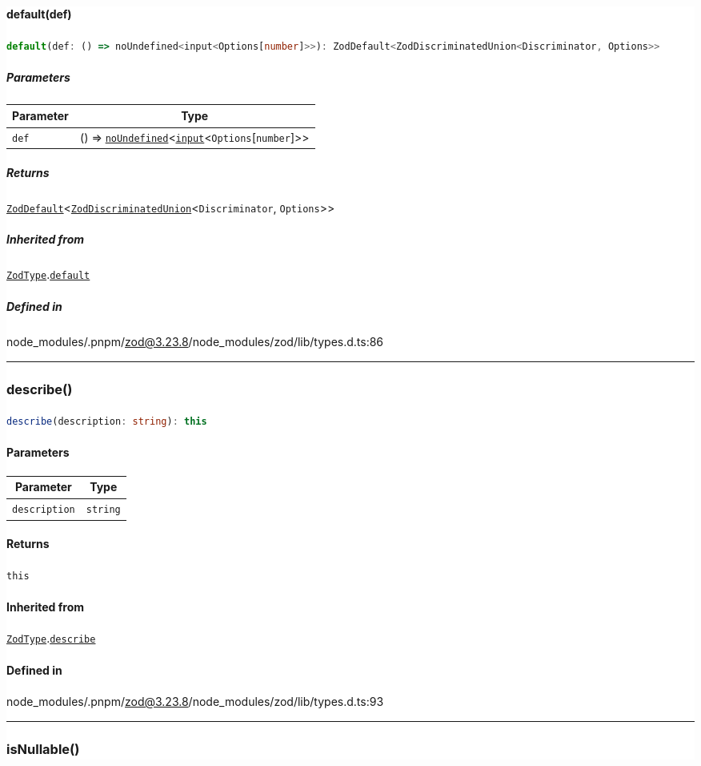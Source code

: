 #### default(def)

```ts
default(def: () => noUndefined<input<Options[number]>>): ZodDefault<ZodDiscriminatedUnion<Discriminator, Options>>
```

##### Parameters

| Parameter | Type |
| ------ | ------ |
| `def` | () => [`noUndefined`](../namespaces/util/type-aliases/noUndefined.md)\<[`input`](../type-aliases/input.md)\<`Options`\[`number`\]\>\> |

##### Returns

[`ZodDefault`](ZodDefault.md)\<[`ZodDiscriminatedUnion`](ZodDiscriminatedUnion.md)\<`Discriminator`, `Options`\>\>

##### Inherited from

[`ZodType`](ZodType.md).[`default`](ZodType.md#default)

##### Defined in

node\_modules/.pnpm/zod@3.23.8/node\_modules/zod/lib/types.d.ts:86

***

### describe()

```ts
describe(description: string): this
```

#### Parameters

| Parameter | Type |
| ------ | ------ |
| `description` | `string` |

#### Returns

`this`

#### Inherited from

[`ZodType`](ZodType.md).[`describe`](ZodType.md#describe)

#### Defined in

node\_modules/.pnpm/zod@3.23.8/node\_modules/zod/lib/types.d.ts:93

***

### isNullable()
